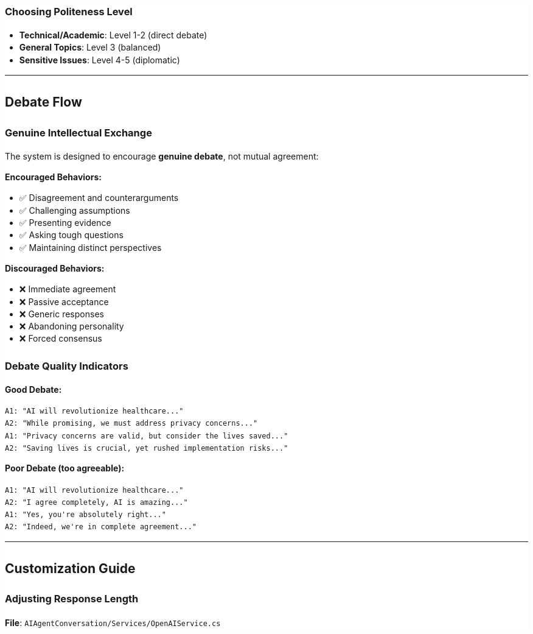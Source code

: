### Choosing Politeness Level

- **Technical/Academic**: Level 1-2 (direct debate)
- **General Topics**: Level 3 (balanced)
- **Sensitive Issues**: Level 4-5 (diplomatic)

---

## Debate Flow

### Genuine Intellectual Exchange

The system is designed to encourage **genuine debate**, not mutual agreement:

**Encouraged Behaviors:**
- ✅ Disagreement and counterarguments
- ✅ Challenging assumptions
- ✅ Presenting evidence
- ✅ Asking tough questions
- ✅ Maintaining distinct perspectives

**Discouraged Behaviors:**
- ❌ Immediate agreement
- ❌ Passive acceptance
- ❌ Generic responses
- ❌ Abandoning personality
- ❌ Forced consensus

### Debate Quality Indicators

**Good Debate:**
```
A1: "AI will revolutionize healthcare..."
A2: "While promising, we must address privacy concerns..."
A1: "Privacy concerns are valid, but consider the lives saved..."
A2: "Saving lives is crucial, yet rushed implementation risks..."
```

**Poor Debate (too agreeable):**
```
A1: "AI will revolutionize healthcare..."
A2: "I agree completely, AI is amazing..."
A1: "Yes, you're absolutely right..."
A2: "Indeed, we're in complete agreement..."
```

---

## Customization Guide

### Adjusting Response Length

**File**: `AIAgentConversation/Services/OpenAIService.cs`
